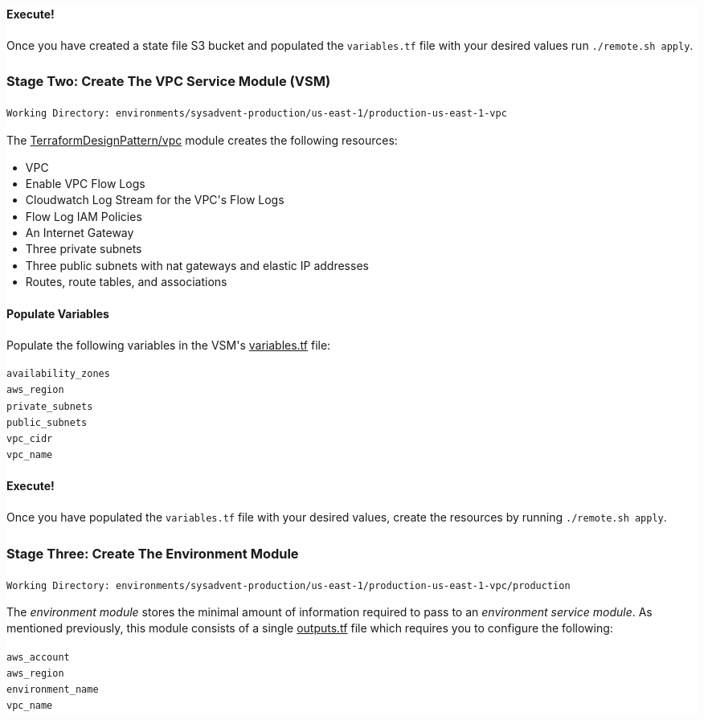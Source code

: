 #### Execute!

Once you have created a state file S3 bucket and populated the `variables.tf` file with your desired values run `./remote.sh apply`.

### Stage Two: Create The VPC Service Module (VSM)

```
Working Directory: environments/sysadvent-production/us-east-1/production-us-east-1-vpc
```

The [TerraformDesignPattern/vpc](https://github.com/TerraformDesignPattern/vpc) module creates the following resources:

* VPC
* Enable VPC Flow Logs
* Cloudwatch Log Stream for the VPC's Flow Logs
* Flow Log IAM Policies
* An Internet Gateway
* Three private subnets 
* Three public subnets with nat gateways and elastic IP addresses
* Routes, route tables, and associations 

#### Populate Variables

Populate the following variables in the VSM's [variables.tf](https://github.com/TerraformDesignPattern/environments/blob/master/sysadvent-production/us-east-1/production-us-east-1-vpc/variables.tf) file:

```
availability_zones
aws_region
private_subnets
public_subnets
vpc_cidr
vpc_name
```

#### Execute!

Once you have populated the `variables.tf` file with your desired values, create the resources by running `./remote.sh apply`.

### Stage Three: Create The Environment Module

```
Working Directory: environments/sysadvent-production/us-east-1/production-us-east-1-vpc/production
```

The _environment module_ stores the minimal amount of information required to pass to an _environment service module_. As mentioned previously, this module consists of a single [outputs.tf](https://github.com/TerraformDesignPattern/environments/blob/master/sysadvent-production/us-east-1/production-us-east-1-vpc/production/outputs.tf) file which requires you to configure the following: 

```
aws_account
aws_region
environment_name
vpc_name
```
